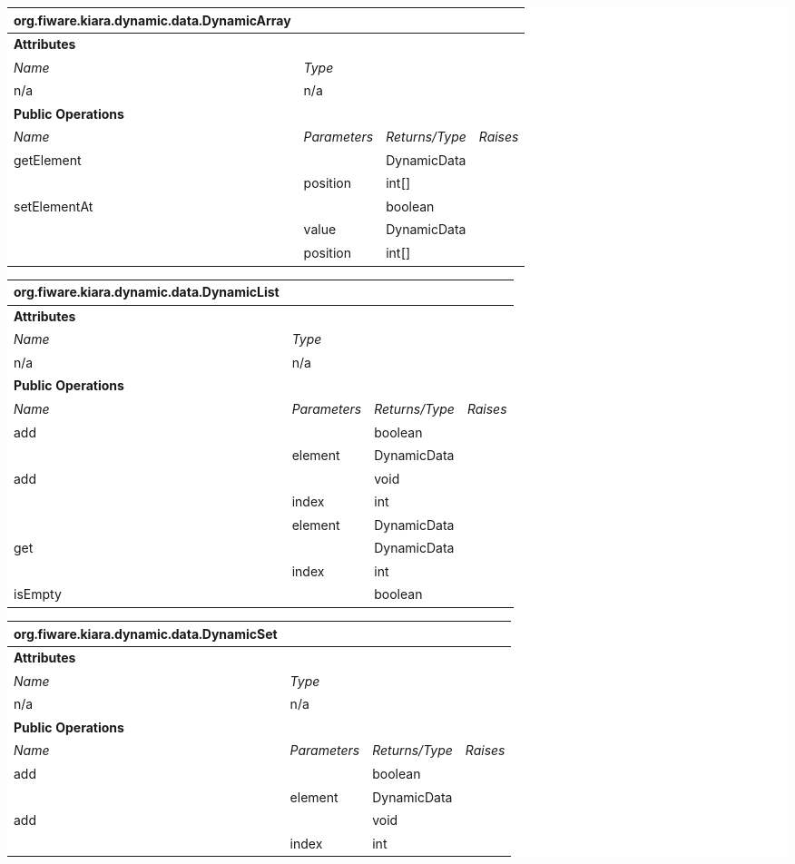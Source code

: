 
| **org.fiware.kiara.dynamic.data.DynamicArray**                           ||||
|-----------------------------------------------------------------------|-|-|-|
| **Attributes**                                                           ||||
| _Name_        | _Type_           |                                |         |
| n/a           | n/a              |                                |         |
| **Public Operations**                                                    ||||
| _Name_        | _Parameters_     | _Returns/Type_                 | _Raises_|
| getElement    |                  | DynamicData                    |         |
|               | position         | int[]                          |         |
| setElementAt  |                  | boolean                        |         |
|               | value            | DynamicData                    |         |
|               | position         | int[]                          |         |


| **org.fiware.kiara.dynamic.data.DynamicList**                            ||||
|-----------------------------------------------------------------------|-|-|-|
| **Attributes**                                                           ||||
| _Name_        | _Type_           |                                |         |
| n/a           | n/a              |                                |         |
| **Public Operations**                                                    ||||
| _Name_        | _Parameters_     | _Returns/Type_                 | _Raises_|
| add           |                  | boolean                        |         |
|               | element          | DynamicData                    |         |
| add           |                  | void                           |         |
|               | index            | int                            |         |
|               | element          | DynamicData                    |         |
| get           |                  | DynamicData                    |         |
|               | index            | int                            |         |
| isEmpty       |                  | boolean                        |         |


| **org.fiware.kiara.dynamic.data.DynamicSet**                             ||||
|-----------------------------------------------------------------------|-|-|-|
| **Attributes**                                                           ||||
| _Name_        | _Type_           |                                |         |
| n/a           | n/a              |                                |         |
| **Public Operations**                                                    ||||
| _Name_        | _Parameters_     | _Returns/Type_                 | _Raises_|
| add           |                  | boolean                        |         |
|               | element          | DynamicData                    |         |
| add           |                  | void                           |         |
|               | index            | int                            |         |